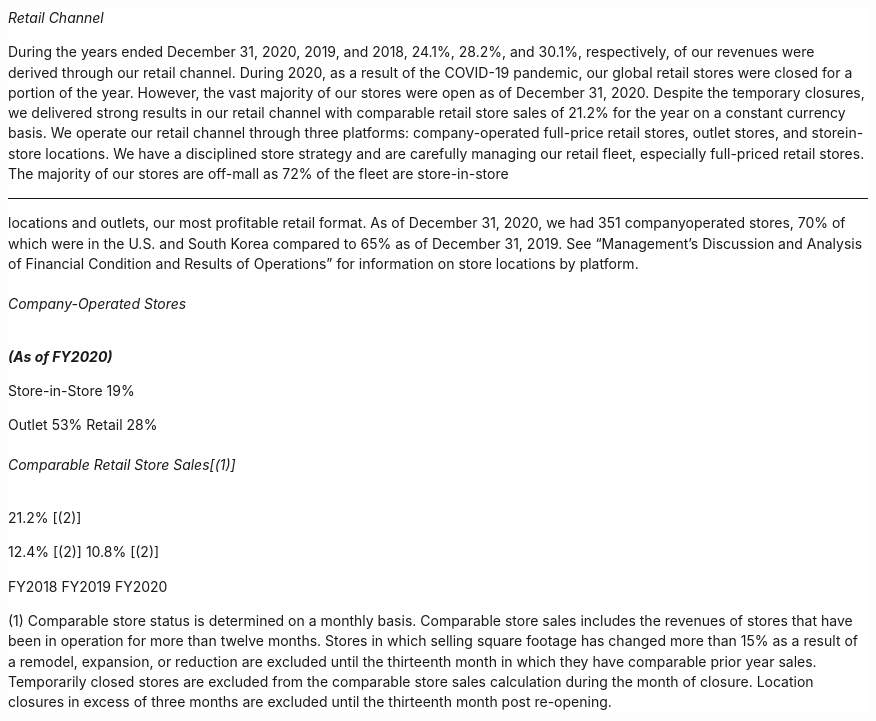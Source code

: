 
_Retail Channel_

During the years ended December 31, 2020, 2019, and 2018, 24.1%, 28.2%, and 30.1%, respectively, of
our revenues were derived through our retail channel. During 2020, as a result of the COVID-19 pandemic,
our global retail stores were closed for a portion of the year. However, the vast majority of our stores
were open as of December 31, 2020. Despite the temporary closures, we delivered strong results in our retail
channel with comparable retail store sales of 21.2% for the year on a constant currency basis. We operate
our retail channel through three platforms: company-operated full-price retail stores, outlet stores, and storein-store locations. We have a disciplined store strategy and are carefully managing our retail fleet, especially
full-priced retail stores. The majority of our stores are off-mall as 72% of the fleet are store-in-store


-----

locations and outlets, our most profitable retail format. As of December 31, 2020, we had 351 companyoperated stores, 70% of which were in the U.S. and South Korea compared to 65% as of December 31, 2019.
See “Management’s Discussion and Analysis of Financial Condition and Results of Operations” for
information on store locations by platform.


###### Company-Operated Stores
**_(As of FY2020)_**

Store-in-Store
19%

Outlet
53%
Retail
28%


###### Comparable Retail Store Sales[(1)]

21.2% [(2)]

12.4% [(2)]
10.8% [(2)]

FY2018 FY2019 FY2020


(1) Comparable store status is determined on a monthly basis. Comparable store sales includes the revenues of stores that have been
in operation for more than twelve months. Stores in which selling square footage has changed more than 15% as a result of a
remodel, expansion, or reduction are excluded until the thirteenth month in which they have comparable prior year sales.
Temporarily closed stores are excluded from the comparable store sales calculation during the month of closure. Location closures
in excess of three months are excluded until the thirteenth month post re-opening.
